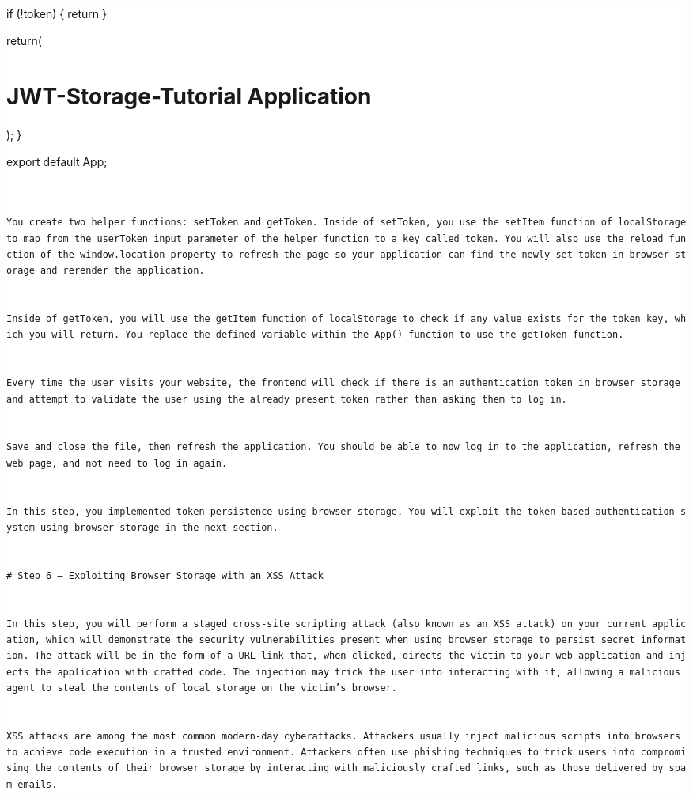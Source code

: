   if (!token) {
    return <Login setToken={setToken} />
  }

  return(
    <div className="App wrapper">
      <h1 className="App-header">
        JWT-Storage-Tutorial Application
      </h1>
      <BrowserRouter>
        <Switch>
          <Route path="/subscriber-feed">
            <SubscriberFeed />
          </Route>
        </Switch>
      </BrowserRouter>
    </div>
  );
}

export default App;  

```


You create two helper functions: setToken and getToken. Inside of setToken, you use the setItem function of localStorage to map from the userToken input parameter of the helper function to a key called token. You will also use the reload function of the window.location property to refresh the page so your application can find the newly set token in browser storage and rerender the application.


Inside of getToken, you will use the getItem function of localStorage to check if any value exists for the token key, which you will return. You replace the defined variable within the App() function to use the getToken function.


Every time the user visits your website, the frontend will check if there is an authentication token in browser storage and attempt to validate the user using the already present token rather than asking them to log in.


Save and close the file, then refresh the application. You should be able to now log in to the application, refresh the web page, and not need to log in again.


In this step, you implemented token persistence using browser storage. You will exploit the token-based authentication system using browser storage in the next section.


# Step 6 — Exploiting Browser Storage with an XSS Attack


In this step, you will perform a staged cross-site scripting attack (also known as an XSS attack) on your current application, which will demonstrate the security vulnerabilities present when using browser storage to persist secret information. The attack will be in the form of a URL link that, when clicked, directs the victim to your web application and injects the application with crafted code. The injection may trick the user into interacting with it, allowing a malicious agent to steal the contents of local storage on the victim’s browser.


XSS attacks are among the most common modern-day cyberattacks. Attackers usually inject malicious scripts into browsers to achieve code execution in a trusted environment. Attackers often use phishing techniques to trick users into compromising the contents of their browser storage by interacting with maliciously crafted links, such as those delivered by spam emails.

```